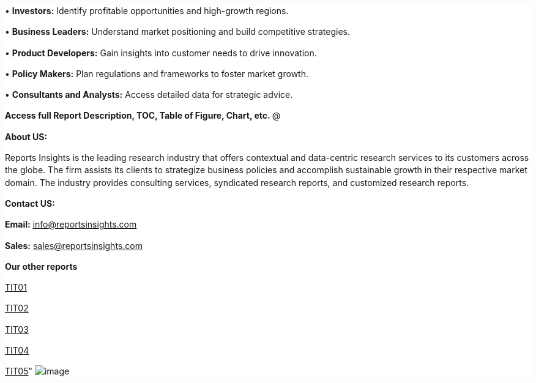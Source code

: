 • <strong>Investors:</strong> Identify profitable opportunities and high-growth regions.

• <strong>Business Leaders:</strong> Understand market positioning and build competitive strategies.

• <strong>Product Developers:</strong> Gain insights into customer needs to drive innovation.

• <strong>Policy Makers:</strong> Plan regulations and frameworks to foster market growth.

• <strong>Consultants and Analysts:</strong> Access detailed data for strategic advice.
</ul>
<strong>Access full Report Description, TOC, Table of Figure, Chart, etc. </strong>@  <a href= style=color:#0000ff;></a></font>

<strong><strong>About US</strong>:</strong>

Reports Insights is the leading research industry that offers contextual and data-centric research services to its customers across the globe. The firm assists its clients to strategize business policies and accomplish sustainable growth in their respective market domain. The industry provides consulting services, syndicated research reports, and customized research reports.

<strong>Contact US:</strong>

<p class=""""><b>Email:</b> <a href=mailto:info@reportsinsights.com>info@reportsinsights.com</a></p>
<p class=""""><b>Sales:</b> <a href=mailto:sales@reportsinsights.com>sales@reportsinsights.com</a></p>

<strong>Our other reports</strong>

<a href=LIN01>TIT01</a>

<a href=LIN02>TIT02</a>

<a href=LIN03>TIT03</a>

<a href=LIN04>TIT04</a>

<a href=LIN05>TIT05</a>"
![image](https://github.com/user-attachments/assets/d7640441-a16f-4ca8-9b11-3fddf467a4c2)
